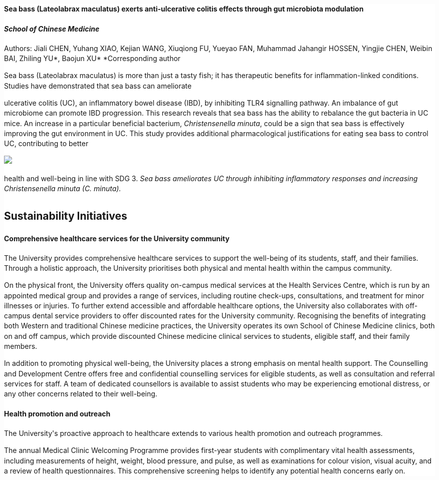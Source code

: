 #### Sea bass (Lateolabrax maculatus) exerts anti-ulcerative colitis effects through gut microbiota modulation

#### *School of Chinese Medicine*

Authors: Jiali CHEN, Yuhang XIAO, Kejian WANG, Xiuqiong FU, Yueyao FAN, Muhammad Jahangir HOSSEN, Yingjie CHEN, Weibin BAI, Zhiling YU*, Baojun XU* *Corresponding author

Sea bass (Lateolabrax maculatus) is more than just a tasty fish; it has therapeutic benefits for inflammation-linked conditions. Studies have demonstrated that sea bass can ameliorate

ulcerative colitis (UC), an inflammatory bowel disease (IBD), by inhibiting TLR4 signalling pathway. An imbalance of gut microbiome can promote IBD progression. This research reveals that sea bass has the ability to rebalance the gut bacteria in UC mice. An increase in a particular beneficial bacterium, *Christensenella minuta*, could be a sign that sea bass is effectively improving the gut environment in UC. This study provides additional pharmacological justifications for eating sea bass to control UC, contributing to better

![](_page_11_Figure_5.jpeg)

health and well-being in line with SDG 3. *Sea bass ameliorates UC through inhibiting inflammatory responses and increasing Christensenella minuta (C. minuta).*

## Sustainability Initiatives

#### Comprehensive healthcare services for the University community

The University provides comprehensive healthcare services to support the well-being of its students, staff, and their families. Through a holistic approach, the University prioritises both physical and mental health within the campus community.

On the physical front, the University offers quality on-campus medical services at the Health Services Centre, which is run by an appointed medical group and provides a range of services, including routine check-ups, consultations, and treatment for minor illnesses or injuries. To further extend accessible and affordable healthcare options, the University also collaborates with off-campus dental service providers to offer discounted rates for the University community. Recognising the benefits of integrating both Western and traditional Chinese medicine practices, the University operates its own School of Chinese Medicine clinics, both on and off campus, which provide discounted Chinese medicine clinical services to students, eligible staff, and their family members.

In addition to promoting physical well-being, the University places a strong emphasis on mental health support. The Counselling and Development Centre offers free and confidential counselling services for eligible students, as well as consultation and referral services for staff. A team of dedicated counsellors is available to assist students who may be experiencing emotional distress, or any other concerns related to their well-being.

#### Health promotion and outreach

The University's proactive approach to healthcare extends to various health promotion and outreach programmes.

The annual Medical Clinic Welcoming Programme provides first-year students with complimentary vital health assessments, including measurements of height, weight, blood pressure, and pulse, as well as examinations for colour vision, visual acuity, and a review of health questionnaires. This comprehensive screening helps to identify any potential health concerns early on.
